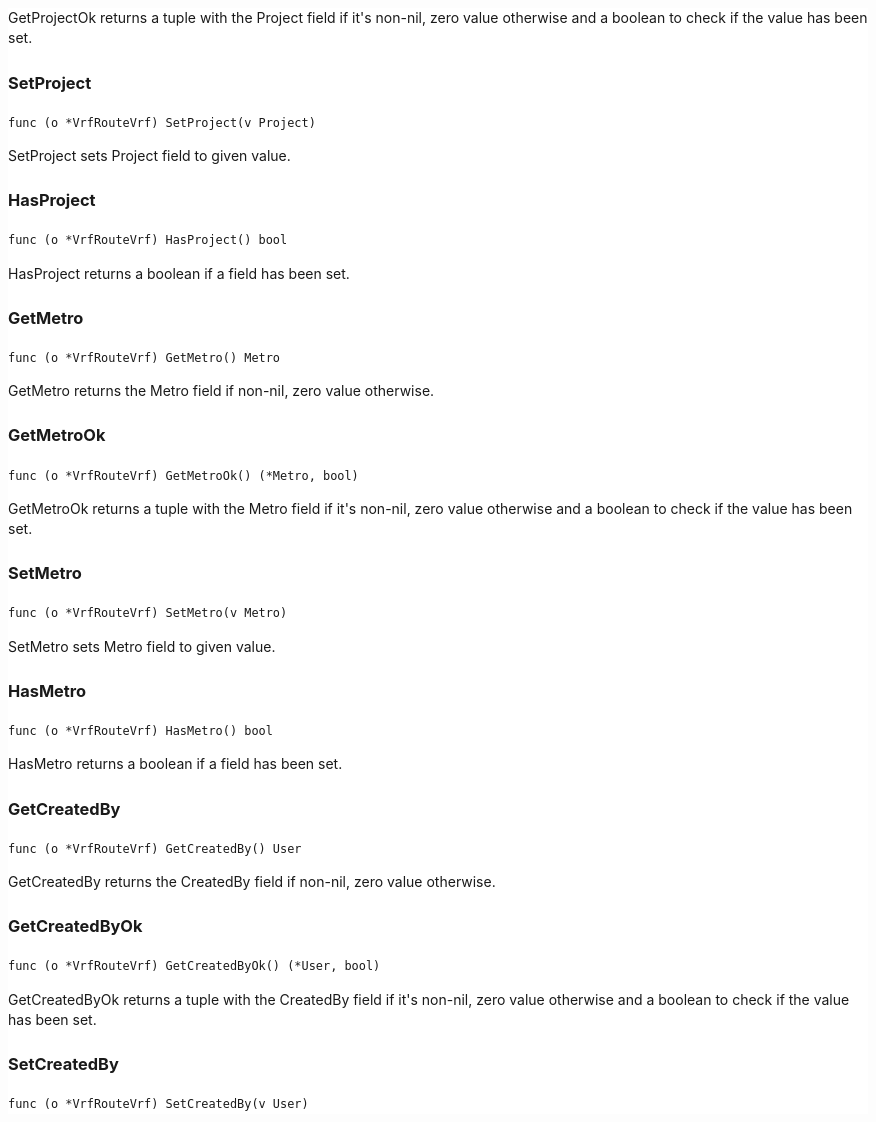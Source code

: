 GetProjectOk returns a tuple with the Project field if it's non-nil, zero value otherwise
and a boolean to check if the value has been set.

### SetProject

`func (o *VrfRouteVrf) SetProject(v Project)`

SetProject sets Project field to given value.

### HasProject

`func (o *VrfRouteVrf) HasProject() bool`

HasProject returns a boolean if a field has been set.

### GetMetro

`func (o *VrfRouteVrf) GetMetro() Metro`

GetMetro returns the Metro field if non-nil, zero value otherwise.

### GetMetroOk

`func (o *VrfRouteVrf) GetMetroOk() (*Metro, bool)`

GetMetroOk returns a tuple with the Metro field if it's non-nil, zero value otherwise
and a boolean to check if the value has been set.

### SetMetro

`func (o *VrfRouteVrf) SetMetro(v Metro)`

SetMetro sets Metro field to given value.

### HasMetro

`func (o *VrfRouteVrf) HasMetro() bool`

HasMetro returns a boolean if a field has been set.

### GetCreatedBy

`func (o *VrfRouteVrf) GetCreatedBy() User`

GetCreatedBy returns the CreatedBy field if non-nil, zero value otherwise.

### GetCreatedByOk

`func (o *VrfRouteVrf) GetCreatedByOk() (*User, bool)`

GetCreatedByOk returns a tuple with the CreatedBy field if it's non-nil, zero value otherwise
and a boolean to check if the value has been set.

### SetCreatedBy

`func (o *VrfRouteVrf) SetCreatedBy(v User)`
